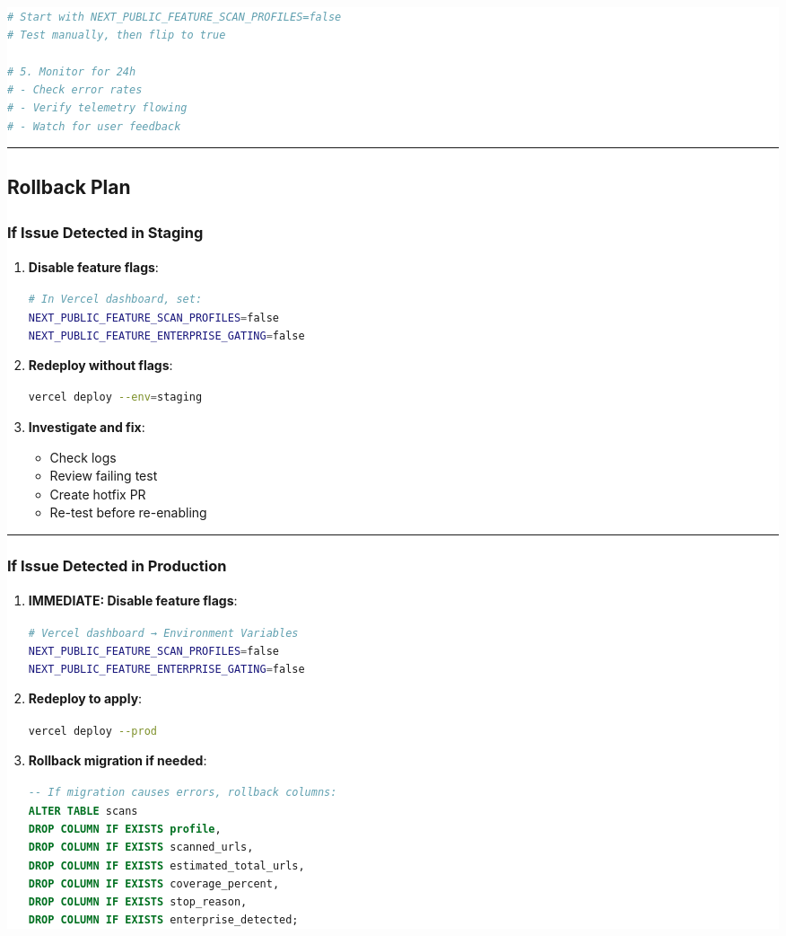 ```bash
# Start with NEXT_PUBLIC_FEATURE_SCAN_PROFILES=false
# Test manually, then flip to true

# 5. Monitor for 24h
# - Check error rates
# - Verify telemetry flowing
# - Watch for user feedback
```

---

## Rollback Plan

### If Issue Detected in Staging

1. **Disable feature flags**:
   ```bash
   # In Vercel dashboard, set:
   NEXT_PUBLIC_FEATURE_SCAN_PROFILES=false
   NEXT_PUBLIC_FEATURE_ENTERPRISE_GATING=false
   ```

2. **Redeploy without flags**:
   ```bash
   vercel deploy --env=staging
   ```

3. **Investigate and fix**:
   - Check logs
   - Review failing test
   - Create hotfix PR
   - Re-test before re-enabling

---

### If Issue Detected in Production

1. **IMMEDIATE: Disable feature flags**:
   ```bash
   # Vercel dashboard → Environment Variables
   NEXT_PUBLIC_FEATURE_SCAN_PROFILES=false
   NEXT_PUBLIC_FEATURE_ENTERPRISE_GATING=false
   ```

2. **Redeploy to apply**:
   ```bash
   vercel deploy --prod
   ```

3. **Rollback migration if needed**:
   ```sql
   -- If migration causes errors, rollback columns:
   ALTER TABLE scans
   DROP COLUMN IF EXISTS profile,
   DROP COLUMN IF EXISTS scanned_urls,
   DROP COLUMN IF EXISTS estimated_total_urls,
   DROP COLUMN IF EXISTS coverage_percent,
   DROP COLUMN IF EXISTS stop_reason,
   DROP COLUMN IF EXISTS enterprise_detected;
   ```
